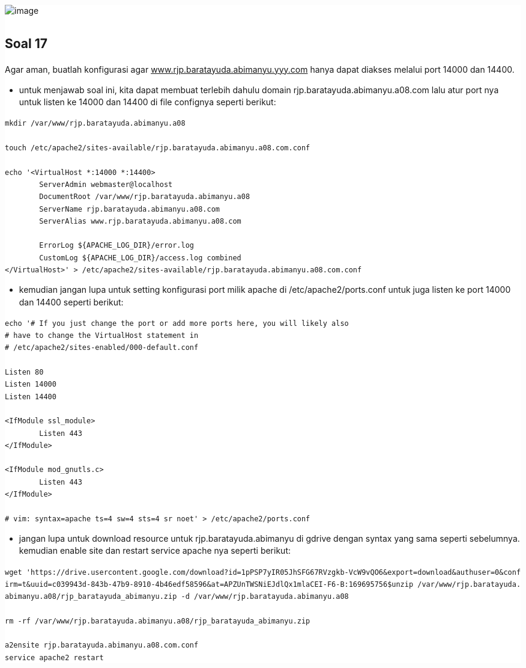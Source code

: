 <img width="861" alt="image" src="https://github.com/katarinainezita/Jarkom-Modul-2-A08-2023/assets/105977864/b7c48072-d68e-4e99-ae36-e09be4c7a92b">


## Soal 17
Agar aman, buatlah konfigurasi agar www.rjp.baratayuda.abimanyu.yyy.com hanya dapat diakses melalui port 14000 dan 14400.

- untuk menjawab soal ini, kita dapat membuat terlebih dahulu domain rjp.baratayuda.abimanyu.a08.com lalu atur port nya untuk listen ke 14000 dan 14400 di file confignya seperti berikut:

```
mkdir /var/www/rjp.baratayuda.abimanyu.a08

touch /etc/apache2/sites-available/rjp.baratayuda.abimanyu.a08.com.conf

echo '<VirtualHost *:14000 *:14400>
        ServerAdmin webmaster@localhost
        DocumentRoot /var/www/rjp.baratayuda.abimanyu.a08
        ServerName rjp.baratayuda.abimanyu.a08.com
        ServerAlias www.rjp.baratayuda.abimanyu.a08.com

        ErrorLog ${APACHE_LOG_DIR}/error.log
        CustomLog ${APACHE_LOG_DIR}/access.log combined
</VirtualHost>' > /etc/apache2/sites-available/rjp.baratayuda.abimanyu.a08.com.conf
```

- kemudian jangan lupa untuk setting konfigurasi port milik apache di /etc/apache2/ports.conf untuk juga listen ke port 14000 dan 14400 seperti berikut:

```
echo '# If you just change the port or add more ports here, you will likely also
# have to change the VirtualHost statement in
# /etc/apache2/sites-enabled/000-default.conf

Listen 80
Listen 14000
Listen 14400

<IfModule ssl_module>
        Listen 443
</IfModule>

<IfModule mod_gnutls.c>
        Listen 443
</IfModule>

# vim: syntax=apache ts=4 sw=4 sts=4 sr noet' > /etc/apache2/ports.conf
```

- jangan lupa untuk download resource untuk rjp.baratayuda.abimanyu di gdrive dengan syntax yang sama seperti sebelumnya. kemudian enable site dan restart service apache nya seperti berikut:

```
wget 'https://drive.usercontent.google.com/download?id=1pPSP7yIR05JhSFG67RVzgkb-VcW9vQO6&export=download&authuser=0&confirm=t&uuid=c039943d-843b-47b9-8910-4b46edf58596&at=APZUnTWSNiEJdlQx1mlaCEI-F6-B:169695756$unzip /var/www/rjp.baratayuda.abimanyu.a08/rjp_baratayuda_abimanyu.zip -d /var/www/rjp.baratayuda.abimanyu.a08

rm -rf /var/www/rjp.baratayuda.abimanyu.a08/rjp_baratayuda_abimanyu.zip

a2ensite rjp.baratayuda.abimanyu.a08.com.conf
service apache2 restart
```
